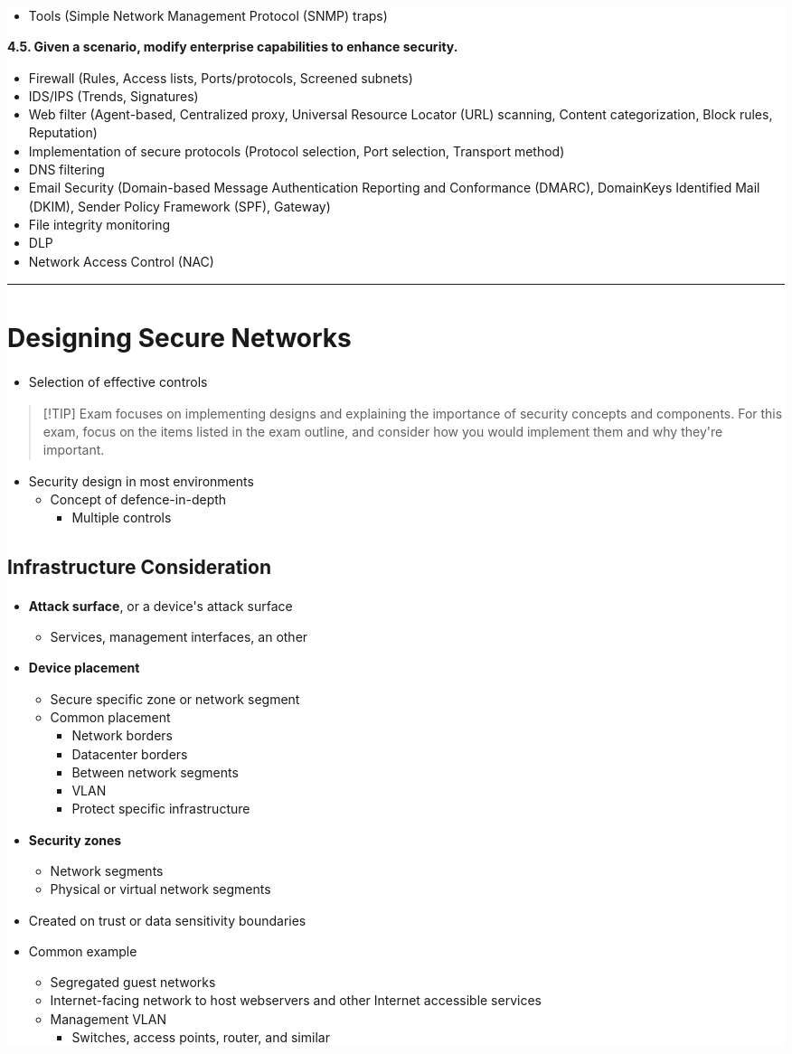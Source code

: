 - Tools (Simple Network Management Protocol (SNMP) traps)

**4.5. Given a scenario, modify enterprise capabilities to enhance security.**

- Firewall (Rules, Access lists, Ports/protocols, Screened subnets)
- IDS/IPS (Trends, Signatures)
- Web filter (Agent-based, Centralized proxy, Universal Resource Locator (URL) scanning, Content categorization, Block rules, Reputation)
- Implementation of secure protocols (Protocol selection, Port selection, Transport method)
- DNS filtering
- Email Security (Domain-based Message Authentication Reporting and Conformance (DMARC), DomainKeys Identified Mail (DKIM), Sender Policy Framework (SPF), Gateway)
- File integrity monitoring
- DLP
- Network Access Control (NAC)

---

# Designing Secure Networks

- Selection of effective controls

>[!TIP] Exam focuses on implementing designs and explaining the importance of security concepts and components. For this exam, focus on the items listed in the exam outline, and consider how you would implement them and why they're important.

- Security design in most environments
	- Concept of defence-in-depth
		- Multiple controls

## Infrastructure Consideration

- **Attack surface**, or a device's attack surface
	- Services, management interfaces, an other

- **Device placement**
	- Secure specific zone or network segment
	- Common placement
		- Network borders
		- Datacenter borders
		- Between network segments
		- VLAN
		- Protect specific infrastructure

- **Security zones**
	- Network segments
	- Physical or virtual network segments
- Created on trust or data sensitivity boundaries
- Common example
	- Segregated guest networks
	- Internet-facing network to host webservers and other Internet accessible services
	- Management VLAN
		- Switches, access points, router, and similar 
